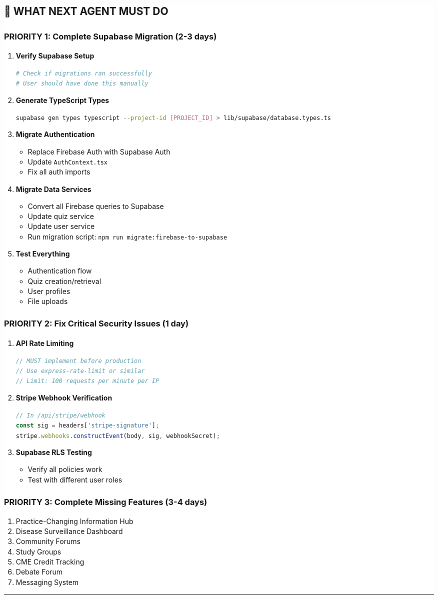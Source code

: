 ## 🚀 WHAT NEXT AGENT MUST DO

### PRIORITY 1: Complete Supabase Migration (2-3 days)
1. **Verify Supabase Setup**
   ```bash
   # Check if migrations ran successfully
   # User should have done this manually
   ```

2. **Generate TypeScript Types**
   ```bash
   supabase gen types typescript --project-id [PROJECT_ID] > lib/supabase/database.types.ts
   ```

3. **Migrate Authentication**
   - Replace Firebase Auth with Supabase Auth
   - Update `AuthContext.tsx`
   - Fix all auth imports

4. **Migrate Data Services**
   - Convert all Firebase queries to Supabase
   - Update quiz service
   - Update user service
   - Run migration script: `npm run migrate:firebase-to-supabase`

5. **Test Everything**
   - Authentication flow
   - Quiz creation/retrieval
   - User profiles
   - File uploads

### PRIORITY 2: Fix Critical Security Issues (1 day)
1. **API Rate Limiting**
   ```typescript
   // MUST implement before production
   // Use express-rate-limit or similar
   // Limit: 100 requests per minute per IP
   ```

2. **Stripe Webhook Verification**
   ```typescript
   // In /api/stripe/webhook
   const sig = headers['stripe-signature'];
   stripe.webhooks.constructEvent(body, sig, webhookSecret);
   ```

3. **Supabase RLS Testing**
   - Verify all policies work
   - Test with different user roles

### PRIORITY 3: Complete Missing Features (3-4 days)
1. Practice-Changing Information Hub
2. Disease Surveillance Dashboard
3. Community Forums
4. Study Groups
5. CME Credit Tracking
6. Debate Forum
7. Messaging System

---